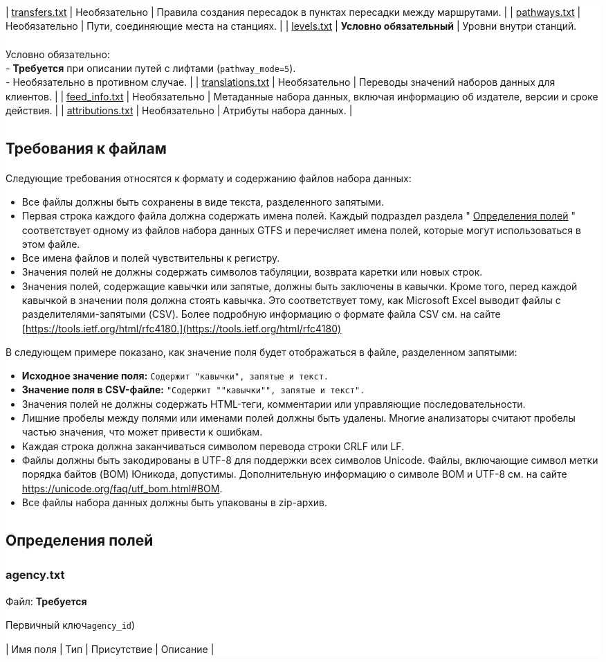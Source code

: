 | [transfers.txt](#transferstxt)                     | Необязательно            | Правила создания пересадок в пунктах пересадки между маршрутами.                                                                                                                                                                                                                                                                                                                                                                                          |
| [pathways.txt](#pathwaystxt)                       | Необязательно            | Пути, соединяющие места на станциях.                                                                                                                                                                                                                                                                                                                                                                                                                      |
| [levels.txt](#levelstxt)                           | **Условно обязательный** | Уровни внутри станций.<br/><br/>Условно обязательно:<br/>- **Требуется** при описании путей с лифтами (`pathway_mode=5`).<br/>- Необязательно в противном случае.                                                                                                                                                                                                                                                                                         |
| [translations.txt](#translationstxt)               | Необязательно            | Переводы значений наборов данных для клиентов.                                                                                                                                                                                                                                                                                                                                                                                                            |
| [feed_info.txt](#feed_infotxt)                     | Необязательно            | Метаданные набора данных, включая информацию об издателе, версии и сроке действия.                                                                                                                                                                                                                                                                                                                                                                        |
| [attributions.txt](#attributionstxt)               | Необязательно            | Атрибуты набора данных.                                                                                                                                                                                                                                                                                                                                                                                                                                   |

## Требования к файлам

Следующие требования относятся к формату и содержанию файлов набора данных:

- Все файлы должны быть сохранены в виде текста, разделенного запятыми.
- Первая строка каждого файла должна содержать имена полей. Каждый подраздел раздела " [Определения полей](#field-definitions) " соответствует одному из файлов набора данных GTFS и перечисляет имена полей, которые могут использоваться в этом файле.
- Все имена файлов и полей чувствительны к регистру.
- Значения полей не должны содержать символов табуляции, возврата каретки или новых строк.
- Значения полей, содержащие кавычки или запятые, должны быть заключены в кавычки. Кроме того, перед каждой кавычкой в значении поля должна стоять кавычка. Это соответствует тому, как Microsoft Excel выводит файлы с разделителями-запятыми (CSV). Более подробную информацию о формате файла CSV см. на сайте [https://tools.ietf.org/html/rfc4180.](https://tools.ietf.org/html/rfc4180)

В следующем примере показано, как значение поля будет отображаться в файле, разделенном запятыми:

- **Исходное значение поля:** `Содержит "кавычки", запятые и текст.`
- **Значение поля в CSV-файле:** `"Содержит ""кавычки"", запятые и текст".`
- Значения полей не должны содержать HTML-теги, комментарии или управляющие последовательности.
- Лишние пробелы между полями или именами полей должны быть удалены. Многие анализаторы считают пробелы частью значения, что может привести к ошибкам.
- Каждая строка должна заканчиваться символом перевода строки CRLF или LF.
- Файлы должны быть закодированы в UTF-8 для поддержки всех символов Unicode. Файлы, включающие символ метки порядка байтов (BOM) Юникода, допустимы. Дополнительную информацию о символе BOM и UTF-8 см. на сайте <https://unicode.org/faq/utf_bom.html#BOM>.
- Все файлы набора данных должны быть упакованы в zip-архив.

## Определения полей

### agency.txt

Файл: **Требуется**

Первичный ключ`agency_id`)

| Имя поля          | Тип                      | Присутствие              | Описание                                                                                                                                                                                                                                                                                                                                                                                                                                                                                                                                                |